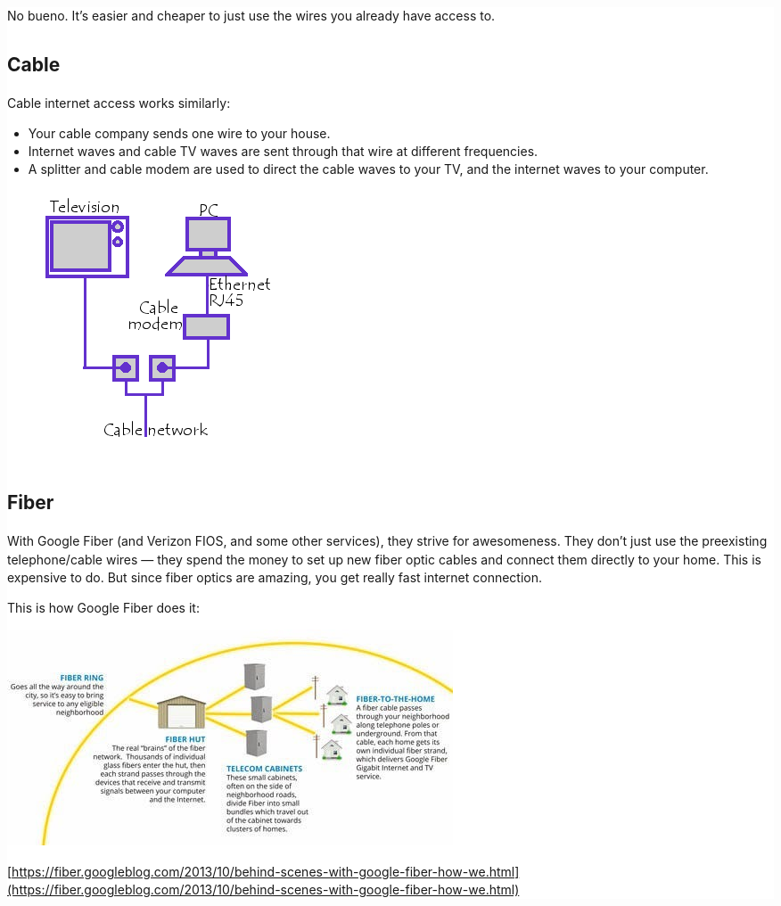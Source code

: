 No bueno. It’s easier and cheaper to just use the wires you already have access to.

## Cable

Cable internet access works similarly:

-   Your cable company sends one wire to your house.
-   Internet waves and cable TV waves are sent through that wire at different frequencies.
-   A splitter and cable modem are used to direct the cable waves to your TV, and the internet waves to your computer.

![](1_YaJAsT61uKTckaswuZ3_PQ.gif)

## Fiber

With Google Fiber (and Verizon FIOS, and some other services), they strive for awesomeness. They don’t just use the preexisting telephone/cable wires — they spend the money to set up new fiber optic cables and connect them directly to your home. This is expensive to do. But since fiber optics are amazing, you get really fast internet connection.

This is how Google Fiber does it:

![](1_uY1SKAHjSRVtJrhl-0u7Mg.jpg)

[https://fiber.googleblog.com/2013/10/behind-scenes-with-google-fiber-how-we.html](https://fiber.googleblog.com/2013/10/behind-scenes-with-google-fiber-how-we.html)
